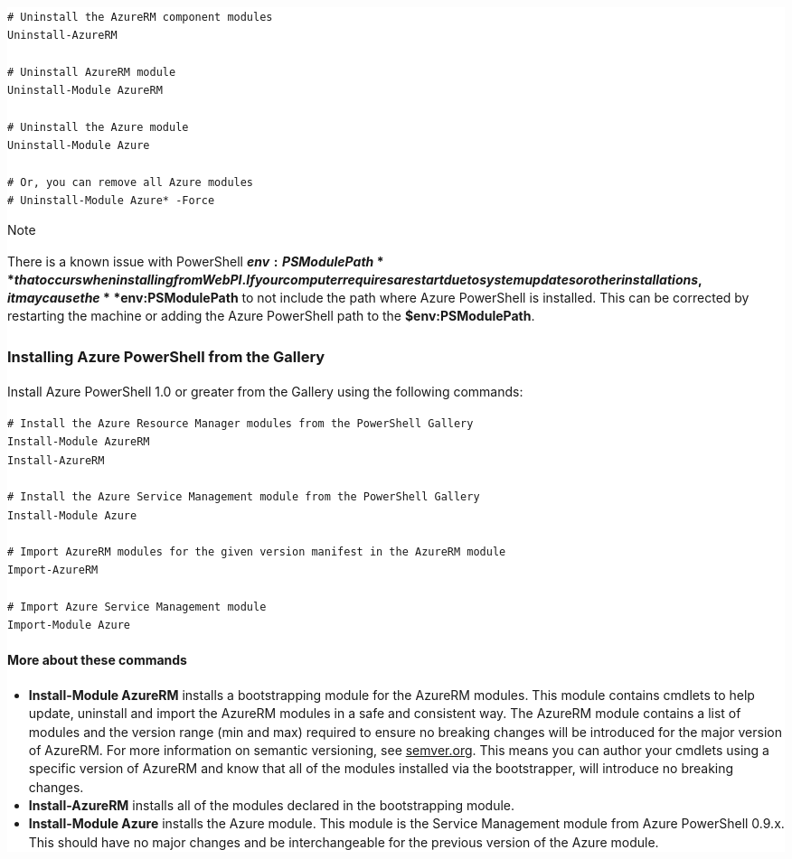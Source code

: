     # Uninstall the AzureRM component modules
    Uninstall-AzureRM

    # Uninstall AzureRM module
    Uninstall-Module AzureRM

    # Uninstall the Azure module
    Uninstall-Module Azure

    # Or, you can remove all Azure modules
    # Uninstall-Module Azure* -Force

> [!NOTE]
> There is a known issue with PowerShell **$env:PSModulePath** that occurs when installing from WebPI. If your computer requires a restart due to system updates or other installations, it may cause the **$env:PSModulePath** to not include the path where Azure PowerShell is installed. This can be corrected by restarting the machine or adding the Azure PowerShell path to the **$env:PSModulePath**.
> 
> 
### Installing Azure PowerShell from the Gallery
Install Azure PowerShell 1.0 or greater from the Gallery using the following commands:

    # Install the Azure Resource Manager modules from the PowerShell Gallery
    Install-Module AzureRM
    Install-AzureRM

    # Install the Azure Service Management module from the PowerShell Gallery
    Install-Module Azure

    # Import AzureRM modules for the given version manifest in the AzureRM module
    Import-AzureRM

    # Import Azure Service Management module
    Import-Module Azure

#### More about these commands
* **Install-Module AzureRM** installs a bootstrapping module for the AzureRM modules. This module contains cmdlets to help update, uninstall and import the AzureRM modules in a safe and consistent way. The AzureRM module contains a list of modules and the version range (min and max) required to ensure no breaking changes will be introduced for the major version of AzureRM. For more information on semantic versioning, see [semver.org](http://semver.org). This means you can author your cmdlets using a specific version of AzureRM and know that all of the modules installed via the bootstrapper, will introduce no breaking changes.
* **Install-AzureRM** installs all of the modules declared in the bootstrapping module.
* **Install-Module Azure** installs the Azure module. This module is the Service Management module from Azure PowerShell 0.9.x. This should have no major changes and be interchangeable for the previous version of the Azure module.